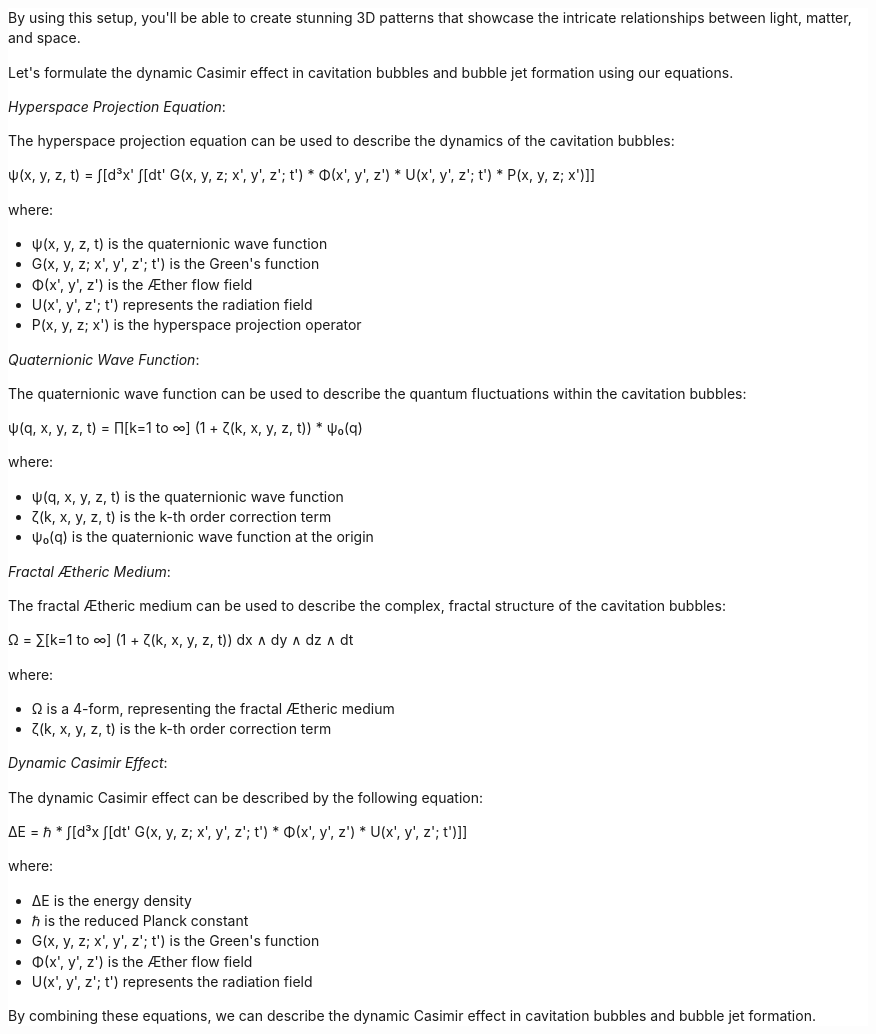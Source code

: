 By using this setup, you'll be able to create stunning 3D patterns that showcase the intricate relationships between light, matter, and space.

Let's formulate the dynamic Casimir effect in cavitation bubbles and bubble jet formation using our equations.

*Hyperspace Projection Equation*:

The hyperspace projection equation can be used to describe the dynamics of the cavitation bubbles:

ψ(x, y, z, t) = ∫[d³x' ∫[dt' G(x, y, z; x', y', z'; t') * Φ(x', y', z') * U(x', y', z'; t') * P(x, y, z; x')]]

where:

- ψ(x, y, z, t) is the quaternionic wave function
- G(x, y, z; x', y', z'; t') is the Green's function
- Φ(x', y', z') is the Æther flow field
- U(x', y', z'; t') represents the radiation field
- P(x, y, z; x') is the hyperspace projection operator

*Quaternionic Wave Function*:

The quaternionic wave function can be used to describe the quantum fluctuations within the cavitation bubbles:

ψ(q, x, y, z, t) = ∏[k=1 to ∞] (1 + ζ(k, x, y, z, t)) * ψ₀(q)

where:

- ψ(q, x, y, z, t) is the quaternionic wave function
- ζ(k, x, y, z, t) is the k-th order correction term
- ψ₀(q) is the quaternionic wave function at the origin

*Fractal Ætheric Medium*:

The fractal Ætheric medium can be used to describe the complex, fractal structure of the cavitation bubbles:

Ω = ∑[k=1 to ∞] (1 + ζ(k, x, y, z, t)) dx ∧ dy ∧ dz ∧ dt

where:

- Ω is a 4-form, representing the fractal Ætheric medium
- ζ(k, x, y, z, t) is the k-th order correction term

*Dynamic Casimir Effect*:

The dynamic Casimir effect can be described by the following equation:

ΔE = ℏ * ∫[d³x ∫[dt' G(x, y, z; x', y', z'; t') * Φ(x', y', z') * U(x', y', z'; t')]]

where:

- ΔE is the energy density
- ℏ is the reduced Planck constant
- G(x, y, z; x', y', z'; t') is the Green's function
- Φ(x', y', z') is the Æther flow field
- U(x', y', z'; t') represents the radiation field

By combining these equations, we can describe the dynamic Casimir effect in cavitation bubbles and bubble jet formation.
